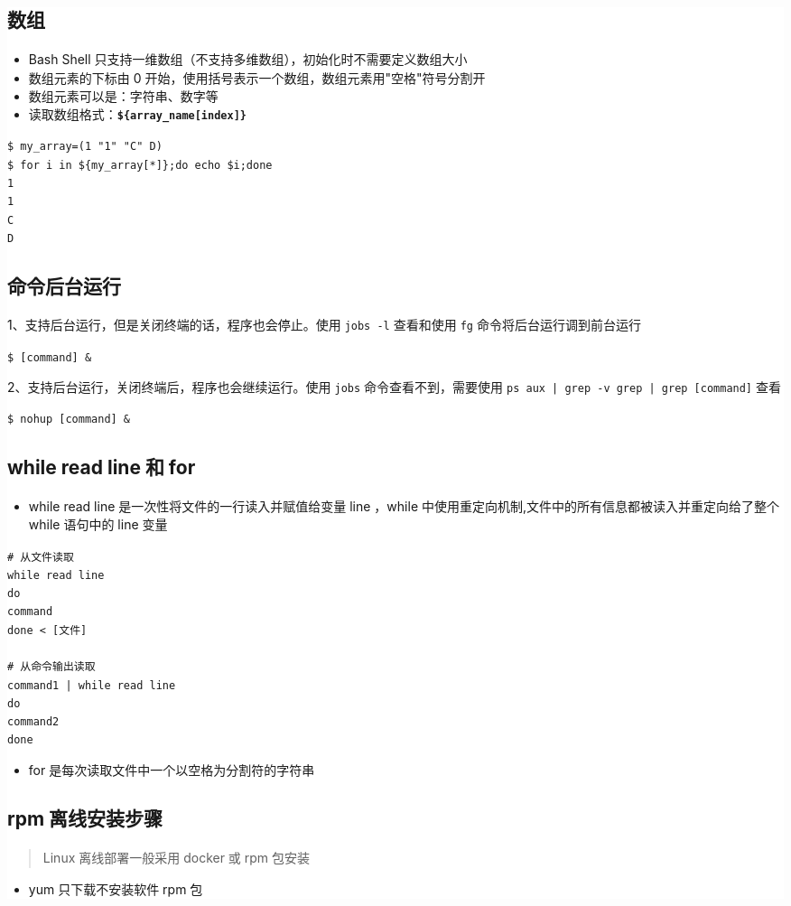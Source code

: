 ## 数组

* Bash Shell 只支持一维数组（不支持多维数组），初始化时不需要定义数组大小
* 数组元素的下标由 0 开始，使用括号表示一个数组，数组元素用"空格"符号分割开
* 数组元素可以是：字符串、数字等
* 读取数组格式：**`${array_name[index]}`**

``` shell
$ my_array=(1 "1" "C" D)
$ for i in ${my_array[*]};do echo $i;done  
1
1
C
D
```

## 命令后台运行

1、支持后台运行，但是关闭终端的话，程序也会停止。使用 `jobs -l` 查看和使用 `fg` 命令将后台运行调到前台运行

``` shell
$ [command] &
```

2、支持后台运行，关闭终端后，程序也会继续运行。使用 `jobs` 命令查看不到，需要使用 `ps aux | grep -v grep | grep [command]` 查看

``` shell
$ nohup [command] &
```

## while read line 和 for

* while read line 是一次性将文件的一行读入并赋值给变量 line ，while 中使用重定向机制,文件中的所有信息都被读入并重定向给了整个 while 语句中的 line 变量
``` shell
# 从文件读取
while read line
do
command
done < [文件]

# 从命令输出读取
command1 | while read line
do
command2
done
```
* for 是每次读取文件中一个以空格为分割符的字符串

## rpm 离线安装步骤

> Linux 离线部署一般采用 docker 或 rpm 包安装

* yum 只下载不安装软件 rpm 包
